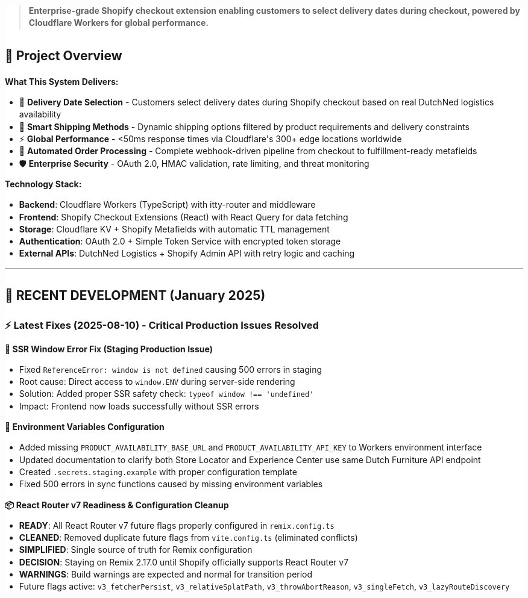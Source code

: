 > **Enterprise-grade Shopify checkout extension enabling customers to select delivery dates during checkout, powered by Cloudflare Workers for global performance.**

## 🔗 Project Overview

**What This System Delivers:**
- 📅 **Delivery Date Selection** - Customers select delivery dates during Shopify checkout based on real DutchNed logistics availability
- 🚚 **Smart Shipping Methods** - Dynamic shipping options filtered by product requirements and delivery constraints
- ⚡ **Global Performance** - <50ms response times via Cloudflare's 300+ edge locations worldwide
- 🔄 **Automated Order Processing** - Complete webhook-driven pipeline from checkout to fulfillment-ready metafields
- 🛡️ **Enterprise Security** - OAuth 2.0, HMAC validation, rate limiting, and threat monitoring

**Technology Stack:**
- **Backend**: Cloudflare Workers (TypeScript) with itty-router and middleware
- **Frontend**: Shopify Checkout Extensions (React) with React Query for data fetching
- **Storage**: Cloudflare KV + Shopify Metafields with automatic TTL management
- **Authentication**: OAuth 2.0 + Simple Token Service with encrypted token storage
- **External APIs**: DutchNed Logistics + Shopify Admin API with retry logic and caching

---

## 🚀 RECENT DEVELOPMENT (January 2025)

### ⚡ Latest Fixes (2025-08-10) - Critical Production Issues Resolved

**🎯 SSR Window Error Fix (Staging Production Issue)**
- Fixed `ReferenceError: window is not defined` causing 500 errors in staging
- Root cause: Direct access to `window.ENV` during server-side rendering
- Solution: Added proper SSR safety check: `typeof window !== 'undefined'`
- Impact: Frontend now loads successfully without SSR errors

**🔧 Environment Variables Configuration**
- Added missing `PRODUCT_AVAILABILITY_BASE_URL` and `PRODUCT_AVAILABILITY_API_KEY` to Workers environment interface
- Updated documentation to clarify both Store Locator and Experience Center use same Dutch Furniture API endpoint
- Created `.secrets.staging.example` with proper configuration template
- Fixed 500 errors in sync functions caused by missing environment variables

**📦 React Router v7 Readiness & Configuration Cleanup**
- **READY**: All React Router v7 future flags properly configured in `remix.config.ts`
- **CLEANED**: Removed duplicate future flags from `vite.config.ts` (eliminated conflicts)
- **SIMPLIFIED**: Single source of truth for Remix configuration
- **DECISION**: Staying on Remix 2.17.0 until Shopify officially supports React Router v7
- **WARNINGS**: Build warnings are expected and normal for transition period
- Future flags active: `v3_fetcherPersist`, `v3_relativeSplatPath`, `v3_throwAbortReason`, `v3_singleFetch`, `v3_lazyRouteDiscovery`
